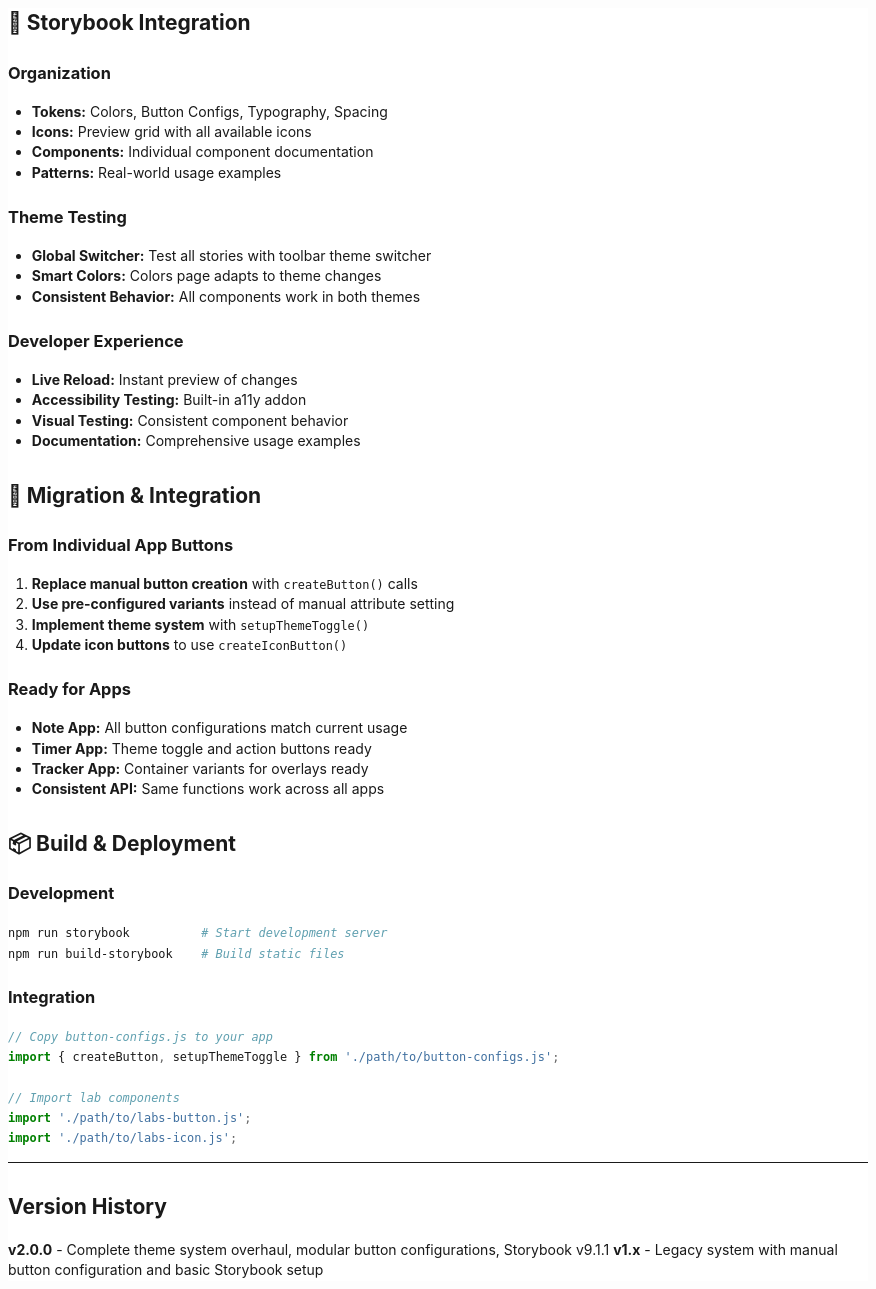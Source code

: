 ## 📱 Storybook Integration

### Organization
- **Tokens:** Colors, Button Configs, Typography, Spacing
- **Icons:** Preview grid with all available icons
- **Components:** Individual component documentation
- **Patterns:** Real-world usage examples

### Theme Testing
- **Global Switcher:** Test all stories with toolbar theme switcher
- **Smart Colors:** Colors page adapts to theme changes
- **Consistent Behavior:** All components work in both themes

### Developer Experience
- **Live Reload:** Instant preview of changes
- **Accessibility Testing:** Built-in a11y addon
- **Visual Testing:** Consistent component behavior
- **Documentation:** Comprehensive usage examples

## 🚀 Migration & Integration

### From Individual App Buttons
1. **Replace manual button creation** with `createButton()` calls
2. **Use pre-configured variants** instead of manual attribute setting
3. **Implement theme system** with `setupThemeToggle()`
4. **Update icon buttons** to use `createIconButton()`

### Ready for Apps
- **Note App:** All button configurations match current usage
- **Timer App:** Theme toggle and action buttons ready
- **Tracker App:** Container variants for overlays ready
- **Consistent API:** Same functions work across all apps

## 📦 Build & Deployment

### Development
```bash
npm run storybook          # Start development server
npm run build-storybook    # Build static files
```

### Integration
```javascript
// Copy button-configs.js to your app
import { createButton, setupThemeToggle } from './path/to/button-configs.js';

// Import lab components
import './path/to/labs-button.js';
import './path/to/labs-icon.js';
```

---

## Version History

**v2.0.0** - Complete theme system overhaul, modular button configurations, Storybook v9.1.1
**v1.x** - Legacy system with manual button configuration and basic Storybook setup
